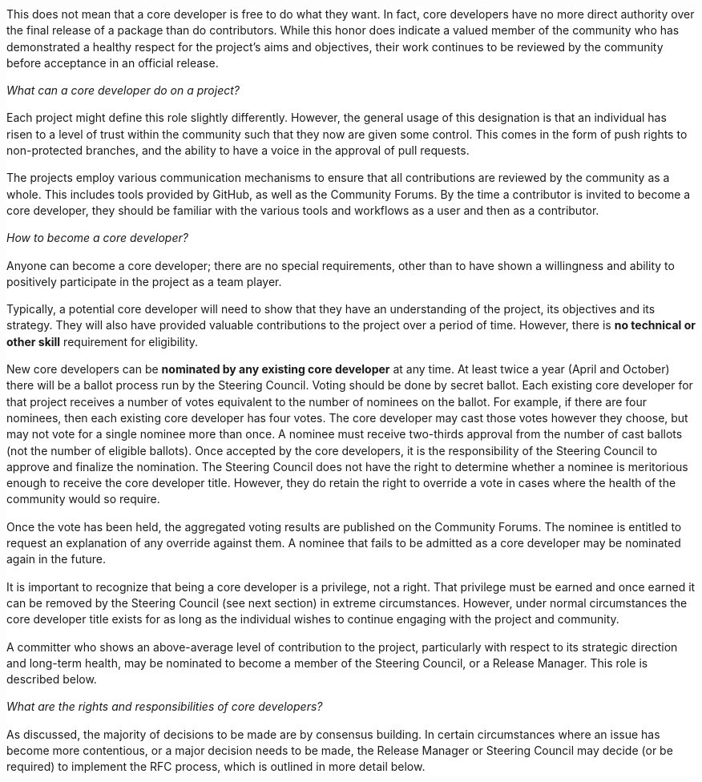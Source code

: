 This does not mean that a core developer is free to do what they want. In fact, core developers have no more direct authority over the final release of a package than do contributors. While this honor does indicate a valued member of the community who has demonstrated a healthy respect for the project’s aims and objectives, their work continues to be reviewed by the community before acceptance in an official release.

_What can a core developer do on a project?_

Each project might define this role slightly differently. However, the general usage of this designation is that an individual has risen to a level of trust within the community such that they now are given some control. This comes in the form of push rights to non-protected branches, and the ability to have a voice in the approval of pull requests.

The projects employ various communication mechanisms to ensure that all contributions are reviewed by the community as a whole. This includes tools provided by GitHub, as well as the Community Forums. By the time a contributor is invited to become a core developer, they should be familiar with the various tools and workflows as a user and then as a contributor.

_How to become a core developer?_

Anyone can become a core developer; there are no special requirements, other than to have shown a willingness and ability to positively participate in the project as a team player.

Typically, a potential core developer will need to show that they have an understanding of the project, its objectives and its strategy. They will also have provided valuable contributions to the project over a period of time. However, there is **no technical or other skill** requirement for eligibility.

New core developers can be **nominated by any existing core developer** at any time. At least twice a year (April and October) there will be a ballot process run by the Steering Council. Voting should be done by secret ballot. Each existing core developer for that project receives a number of votes equivalent to the number of nominees on the ballot. For example, if there are four nominees, then each existing core developer has four votes. The core developer may cast those votes however they choose, but may not vote for a single nominee more than once. A nominee must receive two-thirds approval from the number of cast ballots (not the number of eligible ballots). Once accepted by the core developers, it is the responsibility of the Steering Council to approve and finalize the nomination. The Steering Council does not have the right to determine whether a nominee is meritorious enough to receive the core developer title. However, they do retain the right to override a vote in cases where the health of the community would so require.

Once the vote has been held, the aggregated voting results are published on the Community Forums. The nominee is entitled to request an explanation of any override against them. A nominee that fails to be admitted as a core developer may be nominated again in the future.

It is important to recognize that being a core developer is a privilege, not a right. That privilege must be earned and once earned it can be removed by the Steering Council (see next section) in extreme circumstances. However, under normal circumstances the core developer title exists for as long as the individual wishes to continue engaging with the project and community.

A committer who shows an above-average level of contribution to the project, particularly with respect to its strategic direction and long-term health, may be nominated to become a member of the Steering Council, or a Release Manager. This role is described below.

_What are the rights and responsibilities of core developers?_

As discussed, the majority of decisions to be made are by consensus building. In certain circumstances where an issue has become more contentious, or a major decision needs to be made, the Release Manager or Steering Council may decide (or be required) to implement the RFC process, which is outlined in more detail below.
